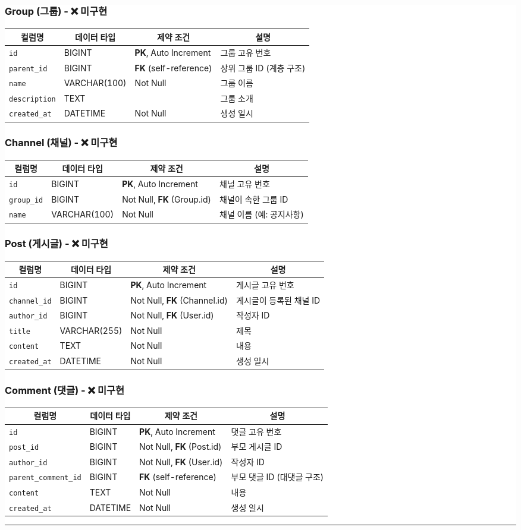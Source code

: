 ### Group (그룹) - ❌ 미구현
| 컬럼명 | 데이터 타입 | 제약 조건 | 설명 |
| --- | --- | --- | --- |
| `id` | BIGINT | **PK**, Auto Increment | 그룹 고유 번호 |
| `parent_id` | BIGINT | **FK** (self-reference) | 상위 그룹 ID (계층 구조) |
| `name` | VARCHAR(100) | Not Null | 그룹 이름 |
| `description` | TEXT | | 그룹 소개 |
| `created_at` | DATETIME | Not Null | 생성 일시 |

### Channel (채널) - ❌ 미구현
| 컬럼명 | 데이터 타입 | 제약 조건 | 설명 |
| --- | --- | --- | --- |
| `id` | BIGINT | **PK**, Auto Increment | 채널 고유 번호 |
| `group_id` | BIGINT | Not Null, **FK** (Group.id) | 채널이 속한 그룹 ID |
| `name` | VARCHAR(100) | Not Null | 채널 이름 (예: 공지사항) |

### Post (게시글) - ❌ 미구현
| 컬럼명 | 데이터 타입 | 제약 조건 | 설명 |
| --- | --- | --- | --- |
| `id` | BIGINT | **PK**, Auto Increment | 게시글 고유 번호 |
| `channel_id` | BIGINT | Not Null, **FK** (Channel.id) | 게시글이 등록된 채널 ID |
| `author_id` | BIGINT | Not Null, **FK** (User.id) | 작성자 ID |
| `title` | VARCHAR(255) | Not Null | 제목 |
| `content` | TEXT | Not Null | 내용 |
| `created_at` | DATETIME | Not Null | 생성 일시 |

### Comment (댓글) - ❌ 미구현
| 컬럼명 | 데이터 타입 | 제약 조건 | 설명 |
| --- | --- | --- | --- |
| `id` | BIGINT | **PK**, Auto Increment | 댓글 고유 번호 |
| `post_id` | BIGINT | Not Null, **FK** (Post.id) | 부모 게시글 ID |
| `author_id` | BIGINT | Not Null, **FK** (User.id) | 작성자 ID |
| `parent_comment_id` | BIGINT | **FK** (self-reference) | 부모 댓글 ID (대댓글 구조) |
| `content` | TEXT | Not Null | 내용 |
| `created_at` | DATETIME | Not Null | 생성 일시 |

---